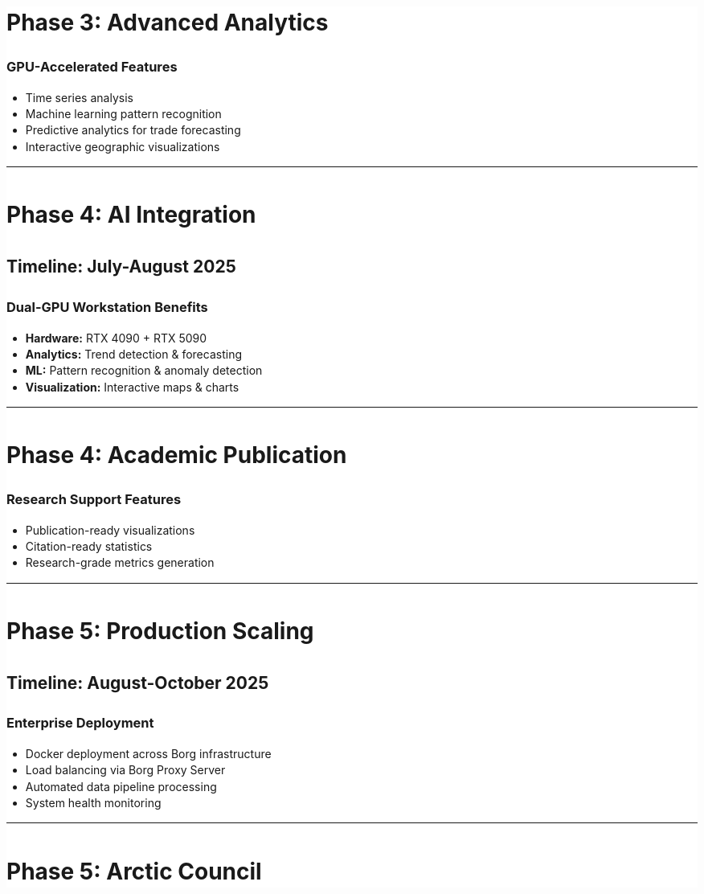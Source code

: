 
# Phase 3: Advanced Analytics

### **GPU-Accelerated Features**
- Time series analysis
- Machine learning pattern recognition
- Predictive analytics for trade forecasting
- Interactive geographic visualizations

---

# Phase 4: AI Integration

## **Timeline: July-August 2025**

### **Dual-GPU Workstation Benefits**
- **Hardware:** RTX 4090 + RTX 5090
- **Analytics:** Trend detection & forecasting
- **ML:** Pattern recognition & anomaly detection
- **Visualization:** Interactive maps & charts

---

# Phase 4: Academic Publication

### **Research Support Features**
- Publication-ready visualizations
- Citation-ready statistics
- Research-grade metrics generation

---

# Phase 5: Production Scaling

## **Timeline: August-October 2025**

### **Enterprise Deployment**
- Docker deployment across Borg infrastructure
- Load balancing via Borg Proxy Server
- Automated data pipeline processing
- System health monitoring

---

# Phase 5: Arctic Council
